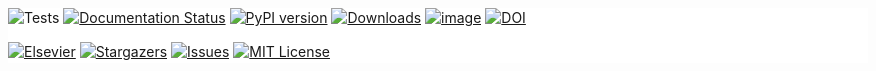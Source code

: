 <div id="top"></div>


![Tests](https://github.com/UTEL-UIUC/gtfs_segments/actions/workflows/python-package.yml/badge.svg)
[![Documentation Status](https://readthedocs.org/projects/gtfs-segments/badge/?version=latest)](https://gtfs-segments.readthedocs.io/en/latest/?badge=latest)
[![PyPI version](https://badge.fury.io/py/gtfs-segments.svg)](https://pypi.org/project/gtfs-segments/)
[![Downloads](https://static.pepy.tech/badge/gtfs-segments)](https://pepy.tech/project/gtfs-segments)
[![image](https://colab.research.google.com/assets/colab-badge.svg)](https://colab.research.google.com/drive/1mGmFxw8G194bmg3VQm6vg7dVxCt715eD?usp=sharing)
[![DOI](https://zenodo.org/badge/DOI/10.5281/zenodo.10019419.svg)](https://doi.org/10.5281/zenodo.10019419)

[![Elsevier](https://a11ybadges.com/badge?logo=elsevier)](https://doi.org/10.1016/j.jpubtr.2024.100083)
[![Stargazers][stars-shield]][stars-url]
[![Issues][issues-shield]][issues-url]
[![MIT License][license-shield]][license-url]




<div align="center">
  <a href="https://github.com/UTEL-UIUC/gtfs_segments">

[contributors-shield]: https://img.shields.io/github/contributors/UTEL-UIUC/gtfs_segments.svg?style=for-the-badge
[contributors-url]: https://github.com/UTEL-UIUC/gtfs_segments/graphs/contributors
[forks-shield]: https://img.shields.io/github/forks/UTEL-UIUC/gtfs_segments.svg?style=for-the-badge
[forks-url]: https://github.com/UTEL-UIUC/gtfs_segments/network/members
[stars-shield]: https://img.shields.io/github/stars/UTEL-UIUC/gtfs_segments.svg?style=for-the-badge
[stars-url]: https://github.com/UTEL-UIUC/gtfs_segments/stargazers
[issues-shield]: https://img.shields.io/github/issues/UTEL-UIUC/gtfs_segments.svg?style=for-the-badge
[issues-url]: https://github.com/UTEL-UIUC/gtfs_segments/issues
[license-shield]: https://img.shields.io/github/license/UTEL-UIUC/gtfs_segments.svg?style=for-the-badge
[license-url]: https://github.com/UTEL-UIUC/gtfs_segments/blob/master/LICENSE